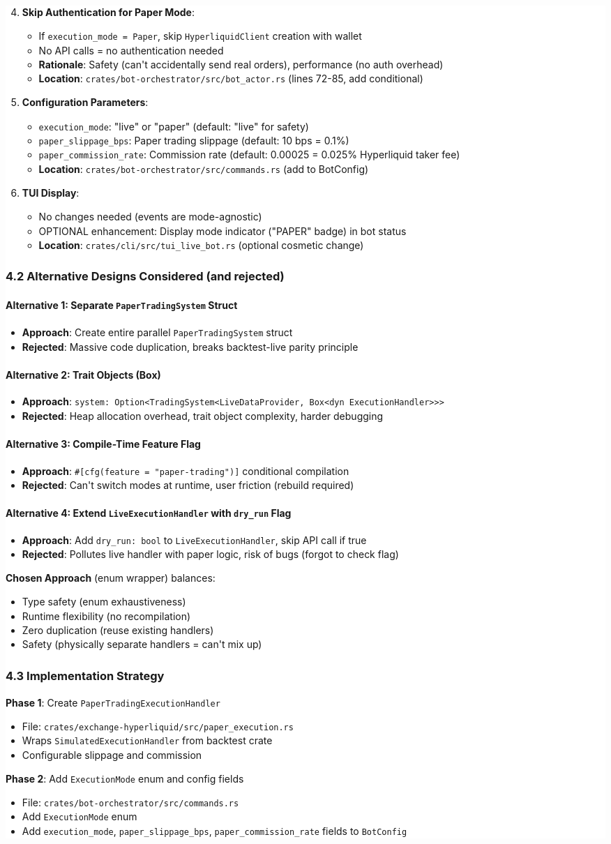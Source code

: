 4. **Skip Authentication for Paper Mode**:
   - If `execution_mode = Paper`, skip `HyperliquidClient` creation with wallet
   - No API calls = no authentication needed
   - **Rationale**: Safety (can't accidentally send real orders), performance (no auth overhead)
   - **Location**: `crates/bot-orchestrator/src/bot_actor.rs` (lines 72-85, add conditional)

5. **Configuration Parameters**:
   - `execution_mode`: "live" or "paper" (default: "live" for safety)
   - `paper_slippage_bps`: Paper trading slippage (default: 10 bps = 0.1%)
   - `paper_commission_rate`: Commission rate (default: 0.00025 = 0.025% Hyperliquid taker fee)
   - **Location**: `crates/bot-orchestrator/src/commands.rs` (add to BotConfig)

6. **TUI Display**:
   - No changes needed (events are mode-agnostic)
   - OPTIONAL enhancement: Display mode indicator ("PAPER" badge) in bot status
   - **Location**: `crates/cli/src/tui_live_bot.rs` (optional cosmetic change)

### 4.2 Alternative Designs Considered (and rejected)

#### Alternative 1: Separate `PaperTradingSystem` Struct
- **Approach**: Create entire parallel `PaperTradingSystem` struct
- **Rejected**: Massive code duplication, breaks backtest-live parity principle

#### Alternative 2: Trait Objects (Box<dyn ExecutionHandler>)
- **Approach**: `system: Option<TradingSystem<LiveDataProvider, Box<dyn ExecutionHandler>>>`
- **Rejected**: Heap allocation overhead, trait object complexity, harder debugging

#### Alternative 3: Compile-Time Feature Flag
- **Approach**: `#[cfg(feature = "paper-trading")]` conditional compilation
- **Rejected**: Can't switch modes at runtime, user friction (rebuild required)

#### Alternative 4: Extend `LiveExecutionHandler` with `dry_run` Flag
- **Approach**: Add `dry_run: bool` to `LiveExecutionHandler`, skip API call if true
- **Rejected**: Pollutes live handler with paper logic, risk of bugs (forgot to check flag)

**Chosen Approach** (enum wrapper) balances:
- Type safety (enum exhaustiveness)
- Runtime flexibility (no recompilation)
- Zero duplication (reuse existing handlers)
- Safety (physically separate handlers = can't mix up)

### 4.3 Implementation Strategy

**Phase 1**: Create `PaperTradingExecutionHandler`
- File: `crates/exchange-hyperliquid/src/paper_execution.rs`
- Wraps `SimulatedExecutionHandler` from backtest crate
- Configurable slippage and commission

**Phase 2**: Add `ExecutionMode` enum and config fields
- File: `crates/bot-orchestrator/src/commands.rs`
- Add `ExecutionMode` enum
- Add `execution_mode`, `paper_slippage_bps`, `paper_commission_rate` fields to `BotConfig`
